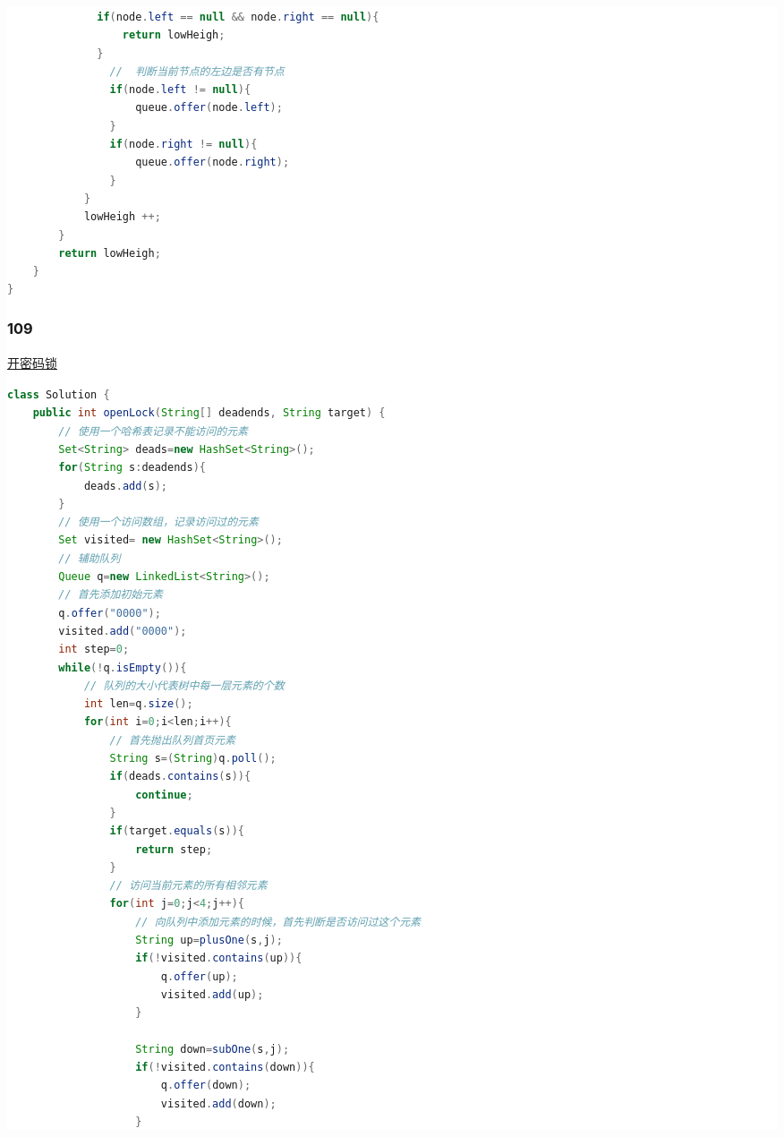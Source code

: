 ```java
              if(node.left == null && node.right == null){
                  return lowHeigh;
              }
                //  判断当前节点的左边是否有节点
                if(node.left != null){
                    queue.offer(node.left);
                }
                if(node.right != null){
                    queue.offer(node.right);
                }
            }
            lowHeigh ++;
        }
        return lowHeigh;
    }
}
```

### 109

[开密码锁](https://leetcode-cn.com/problems/zlDJc7/)

```java
class Solution {
    public int openLock(String[] deadends, String target) {
        // 使用一个哈希表记录不能访问的元素
        Set<String> deads=new HashSet<String>();
        for(String s:deadends){
            deads.add(s);
        }
        // 使用一个访问数组，记录访问过的元素
        Set visited= new HashSet<String>();
        // 辅助队列
        Queue q=new LinkedList<String>();
        // 首先添加初始元素
        q.offer("0000");
        visited.add("0000");
        int step=0;
        while(!q.isEmpty()){
            // 队列的大小代表树中每一层元素的个数
            int len=q.size();
            for(int i=0;i<len;i++){
                // 首先抛出队列首页元素
                String s=(String)q.poll();
                if(deads.contains(s)){
                    continue;
                }
                if(target.equals(s)){
                    return step;
                }
                // 访问当前元素的所有相邻元素
                for(int j=0;j<4;j++){
                    // 向队列中添加元素的时候，首先判断是否访问过这个元素
                    String up=plusOne(s,j);
                    if(!visited.contains(up)){
                        q.offer(up);
                        visited.add(up);
                    }
                
                    String down=subOne(s,j);
                    if(!visited.contains(down)){
                        q.offer(down);
                        visited.add(down);
                    }
```